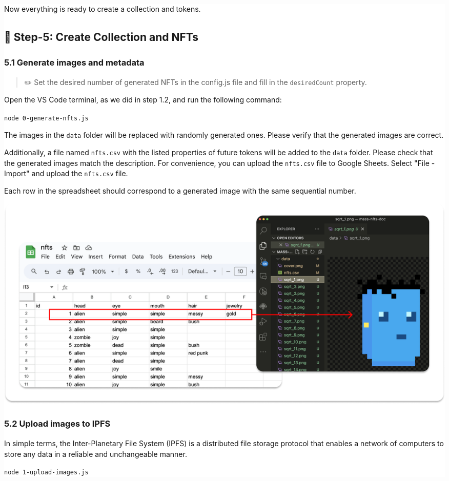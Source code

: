 
Now everything is ready to create a collection and tokens.

## 💎 Step-5: Create Collection and NFTs

### 5.1 Generate images and metadata

> ✏️ Set the desired number of generated NFTs in the config.js file and fill in the `desiredCount` property.

Open the VS Code terminal, as we did in step 1.2, and run the following command:

```sh:no-line-numbers
node 0-generate-nfts.js
```

The images in the `data` folder will be replaced with randomly generated ones. Please verify that the generated images are correct.

Additionally, a file named `nfts.csv` with the listed properties of future tokens will be added to the `data` folder. Please check that the generated images match the description. For convenience, you can upload the `nfts.csv` file to Google Sheets. Select "File - Import" and upload the `nfts.csv` file.

Each row in the spreadsheet should correspond to a generated image with the same sequential number.

![Generated](./images/generated.png)

### 5.2 Upload images to IPFS

In simple terms, the Inter-Planetary File System (IPFS) is a distributed file storage protocol that enables a network of computers to store any data in a reliable and unchangeable manner.

```sh:no-line-numbers
node 1-upload-images.js
```
